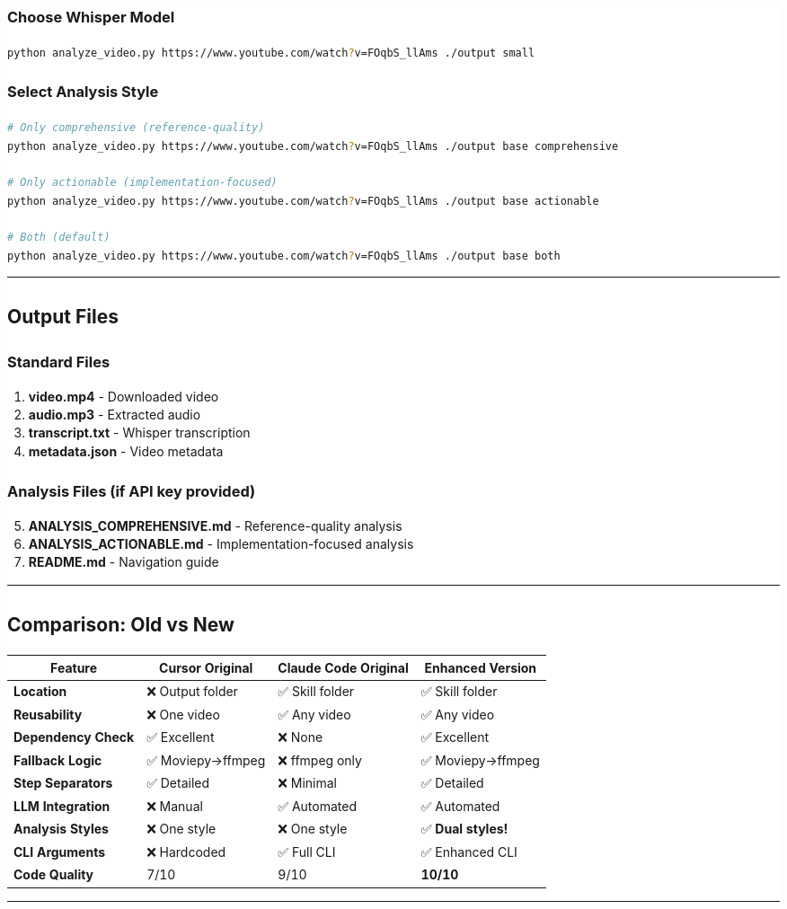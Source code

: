 ### Choose Whisper Model
```bash
python analyze_video.py https://www.youtube.com/watch?v=FOqbS_llAms ./output small
```

### Select Analysis Style
```bash
# Only comprehensive (reference-quality)
python analyze_video.py https://www.youtube.com/watch?v=FOqbS_llAms ./output base comprehensive

# Only actionable (implementation-focused)
python analyze_video.py https://www.youtube.com/watch?v=FOqbS_llAms ./output base actionable

# Both (default)
python analyze_video.py https://www.youtube.com/watch?v=FOqbS_llAms ./output base both
```

---

## Output Files

### Standard Files
1. **video.mp4** - Downloaded video
2. **audio.mp3** - Extracted audio
3. **transcript.txt** - Whisper transcription
4. **metadata.json** - Video metadata

### Analysis Files (if API key provided)
5. **ANALYSIS_COMPREHENSIVE.md** - Reference-quality analysis
6. **ANALYSIS_ACTIONABLE.md** - Implementation-focused analysis
7. **README.md** - Navigation guide

---

## Comparison: Old vs New

| Feature | Cursor Original | Claude Code Original | Enhanced Version |
|---------|----------------|---------------------|------------------|
| **Location** | ❌ Output folder | ✅ Skill folder | ✅ Skill folder |
| **Reusability** | ❌ One video | ✅ Any video | ✅ Any video |
| **Dependency Check** | ✅ Excellent | ❌ None | ✅ Excellent |
| **Fallback Logic** | ✅ Moviepy→ffmpeg | ❌ ffmpeg only | ✅ Moviepy→ffmpeg |
| **Step Separators** | ✅ Detailed | ❌ Minimal | ✅ Detailed |
| **LLM Integration** | ❌ Manual | ✅ Automated | ✅ Automated |
| **Analysis Styles** | ❌ One style | ❌ One style | ✅ **Dual styles!** |
| **CLI Arguments** | ❌ Hardcoded | ✅ Full CLI | ✅ Enhanced CLI |
| **Code Quality** | 7/10 | 9/10 | **10/10** |

---